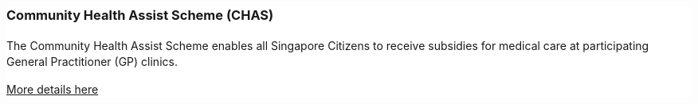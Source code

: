 <h3><strong>Community Health Assist Scheme (CHAS)</strong></h3>
<p>The Community Health Assist Scheme enables all Singapore Citizens to receive
subsidies for medical care at participating General Practitioner (GP) clinics.</p>
<p><a href="https://www.chas.sg/about-the-scheme" rel="noopener noreferrer nofollow" target="_blank">More details here</a>
</p>